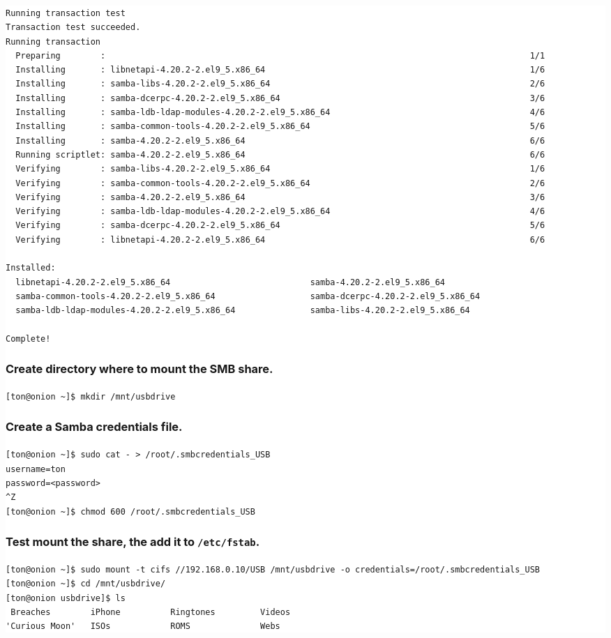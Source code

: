 ```
Running transaction test
Transaction test succeeded.
Running transaction
  Preparing        :                                                                                     1/1 
  Installing       : libnetapi-4.20.2-2.el9_5.x86_64                                                     1/6 
  Installing       : samba-libs-4.20.2-2.el9_5.x86_64                                                    2/6 
  Installing       : samba-dcerpc-4.20.2-2.el9_5.x86_64                                                  3/6 
  Installing       : samba-ldb-ldap-modules-4.20.2-2.el9_5.x86_64                                        4/6 
  Installing       : samba-common-tools-4.20.2-2.el9_5.x86_64                                            5/6 
  Installing       : samba-4.20.2-2.el9_5.x86_64                                                         6/6 
  Running scriptlet: samba-4.20.2-2.el9_5.x86_64                                                         6/6 
  Verifying        : samba-libs-4.20.2-2.el9_5.x86_64                                                    1/6 
  Verifying        : samba-common-tools-4.20.2-2.el9_5.x86_64                                            2/6 
  Verifying        : samba-4.20.2-2.el9_5.x86_64                                                         3/6 
  Verifying        : samba-ldb-ldap-modules-4.20.2-2.el9_5.x86_64                                        4/6 
  Verifying        : samba-dcerpc-4.20.2-2.el9_5.x86_64                                                  5/6 
  Verifying        : libnetapi-4.20.2-2.el9_5.x86_64                                                     6/6 

Installed:
  libnetapi-4.20.2-2.el9_5.x86_64                            samba-4.20.2-2.el9_5.x86_64                     
  samba-common-tools-4.20.2-2.el9_5.x86_64                   samba-dcerpc-4.20.2-2.el9_5.x86_64              
  samba-ldb-ldap-modules-4.20.2-2.el9_5.x86_64               samba-libs-4.20.2-2.el9_5.x86_64                

Complete!
```
### Create directory where to mount the SMB share.
```
[ton@onion ~]$ mkdir /mnt/usbdrive
```
### Create a Samba credentials file.
```
[ton@onion ~]$ sudo cat - > /root/.smbcredentials_USB
username=ton
password=<password>
^Z
[ton@onion ~]$ chmod 600 /root/.smbcredentials_USB
```
### Test mount the share, the add it to `/etc/fstab`.
```
[ton@onion ~]$ sudo mount -t cifs //192.168.0.10/USB /mnt/usbdrive -o credentials=/root/.smbcredentials_USB
[ton@onion ~]$ cd /mnt/usbdrive/
[ton@onion usbdrive]$ ls
 Breaches        iPhone          Ringtones         Videos
'Curious Moon'   ISOs            ROMS              Webs
```